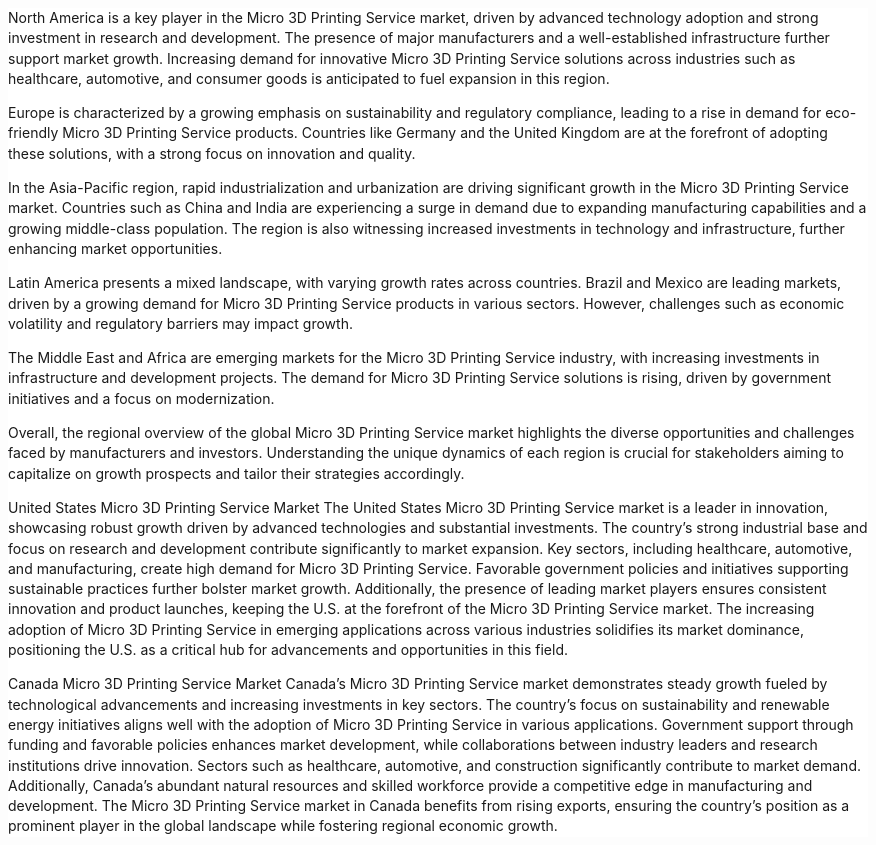 North America is a key player in the Micro 3D Printing Service market, driven by advanced technology adoption and strong investment in research and development. The presence of major manufacturers and a well-established infrastructure further support market growth. Increasing demand for innovative Micro 3D Printing Service solutions across industries such as healthcare, automotive, and consumer goods is anticipated to fuel expansion in this region.

Europe is characterized by a growing emphasis on sustainability and regulatory compliance, leading to a rise in demand for eco-friendly Micro 3D Printing Service products. Countries like Germany and the United Kingdom are at the forefront of adopting these solutions, with a strong focus on innovation and quality.

In the Asia-Pacific region, rapid industrialization and urbanization are driving significant growth in the Micro 3D Printing Service market. Countries such as China and India are experiencing a surge in demand due to expanding manufacturing capabilities and a growing middle-class population. The region is also witnessing increased investments in technology and infrastructure, further enhancing market opportunities.

Latin America presents a mixed landscape, with varying growth rates across countries. Brazil and Mexico are leading markets, driven by a growing demand for Micro 3D Printing Service products in various sectors. However, challenges such as economic volatility and regulatory barriers may impact growth.

The Middle East and Africa are emerging markets for the Micro 3D Printing Service industry, with increasing investments in infrastructure and development projects. The demand for Micro 3D Printing Service solutions is rising, driven by government initiatives and a focus on modernization.

Overall, the regional overview of the global Micro 3D Printing Service market highlights the diverse opportunities and challenges faced by manufacturers and investors. Understanding the unique dynamics of each region is crucial for stakeholders aiming to capitalize on growth prospects and tailor their strategies accordingly.

United States Micro 3D Printing Service Market
The United States Micro 3D Printing Service market is a leader in innovation, showcasing robust growth driven by advanced technologies and substantial investments. The country’s strong industrial base and focus on research and development contribute significantly to market expansion. Key sectors, including healthcare, automotive, and manufacturing, create high demand for Micro 3D Printing Service. Favorable government policies and initiatives supporting sustainable practices further bolster market growth. Additionally, the presence of leading market players ensures consistent innovation and product launches, keeping the U.S. at the forefront of the Micro 3D Printing Service market. The increasing adoption of Micro 3D Printing Service in emerging applications across various industries solidifies its market dominance, positioning the U.S. as a critical hub for advancements and opportunities in this field.

Canada Micro 3D Printing Service Market
Canada’s Micro 3D Printing Service market demonstrates steady growth fueled by technological advancements and increasing investments in key sectors. The country’s focus on sustainability and renewable energy initiatives aligns well with the adoption of Micro 3D Printing Service in various applications. Government support through funding and favorable policies enhances market development, while collaborations between industry leaders and research institutions drive innovation. Sectors such as healthcare, automotive, and construction significantly contribute to market demand. Additionally, Canada’s abundant natural resources and skilled workforce provide a competitive edge in manufacturing and development. The Micro 3D Printing Service market in Canada benefits from rising exports, ensuring the country’s position as a prominent player in the global landscape while fostering regional economic growth.
